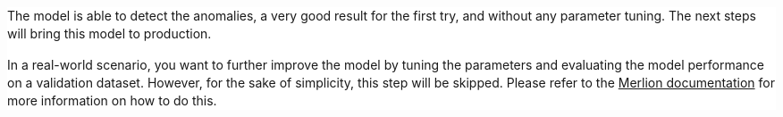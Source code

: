 The model is able to detect the anomalies, a very good result for the first try, and without any
parameter tuning. The next steps will bring this model to production.

In a real-world scenario, you want to further improve the model by tuning the parameters and
evaluating the model performance on a validation dataset. However, for the sake of simplicity,
this step will be skipped. Please refer to the [Merlion documentation] for more information on
how to do this.


[Apache Flink]: https://flink.apache.org/
[Apache Lucene]: https://lucene.apache.org/
[Apache Kafka]: https://kafka.apache.org/
[Apache Spark]: https://spark.apache.org/
[Apache Superset]: https://crate.io/docs/crate/clients-tools/en/latest/integrate/visualize.html#apache-superset-preset
[Cloud Console]: https://console.cratedb.cloud/
[CrateDB Admin UI]: https://cratedb.com/docs/crate/admin-ui/
[CrateDB Cloud]: https://crate.io/products/cratedb-cloud
[Dask]: https://www.dask.org/
[Data Import]: https://community.crate.io/t/importing-data-to-cratedb-cloud-clusters/1467#import-from-url-1
[data modeling]: https://en.wikipedia.org/wiki/Data_modeling
[ETS model]: https://www.statsmodels.org/dev/examples/notebooks/generated/ets.html
[Merlion]: https://github.com/salesforce/Merlion
[Merlion documentation]: https://opensource.salesforce.com/Merlion/v1.0.0/examples/anomaly/1_AnomalyFeatures.html
[more-integrations]: https://crate.io/partners/technology-partners
[pandas]: https://pandas.pydata.org/
[Random Cut Forest]: https://docs.aws.amazon.com/sagemaker/latest/dg/randomcutforest.html
[SQLAlchemy]: https://www.sqlalchemy.org/
[Tableau]: https://crate.io/docs/crate/clients-tools/en/latest/integrate/analyze.html#business-intelligence-with-tableau
[Time Series Analysis in Python – A Comprehensive Guide with Examples]: https://www.machinelearningplus.com/time-series/time-series-analysis-python/
[time series modeling]: https://en.wikipedia.org/wiki/Time_series#Models
